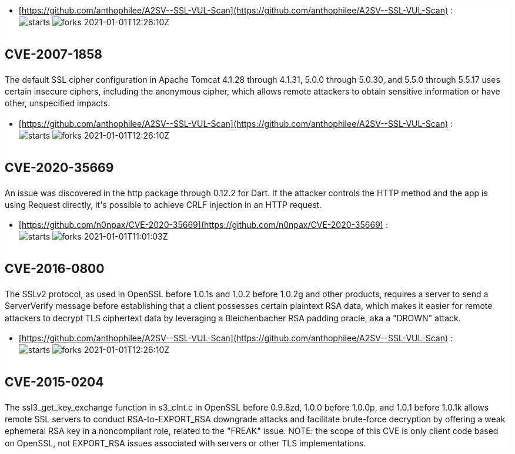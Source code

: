 - [https://github.com/anthophilee/A2SV--SSL-VUL-Scan](https://github.com/anthophilee/A2SV--SSL-VUL-Scan) :  
![starts](https://img.shields.io/github/stars/anthophilee/A2SV--SSL-VUL-Scan.svg) 
![forks](https://img.shields.io/github/forks/anthophilee/A2SV--SSL-VUL-Scan.svg) 
2021-01-01T12:26:10Z

## CVE-2007-1858
 The default SSL cipher configuration in Apache Tomcat 4.1.28 through 4.1.31, 5.0.0 through 5.0.30, and 5.5.0 through 5.5.17 uses certain insecure ciphers, including the anonymous cipher, which allows remote attackers to obtain sensitive information or have other, unspecified impacts.

- [https://github.com/anthophilee/A2SV--SSL-VUL-Scan](https://github.com/anthophilee/A2SV--SSL-VUL-Scan) :  
![starts](https://img.shields.io/github/stars/anthophilee/A2SV--SSL-VUL-Scan.svg) 
![forks](https://img.shields.io/github/forks/anthophilee/A2SV--SSL-VUL-Scan.svg) 
2021-01-01T12:26:10Z

## CVE-2020-35669
 An issue was discovered in the http package through 0.12.2 for Dart. If the attacker controls the HTTP method and the app is using Request directly, it's possible to achieve CRLF injection in an HTTP request.

- [https://github.com/n0npax/CVE-2020-35669](https://github.com/n0npax/CVE-2020-35669) :  
![starts](https://img.shields.io/github/stars/n0npax/CVE-2020-35669.svg) 
![forks](https://img.shields.io/github/forks/n0npax/CVE-2020-35669.svg) 
2021-01-01T11:01:03Z

## CVE-2016-0800
 The SSLv2 protocol, as used in OpenSSL before 1.0.1s and 1.0.2 before 1.0.2g and other products, requires a server to send a ServerVerify message before establishing that a client possesses certain plaintext RSA data, which makes it easier for remote attackers to decrypt TLS ciphertext data by leveraging a Bleichenbacher RSA padding oracle, aka a "DROWN" attack.

- [https://github.com/anthophilee/A2SV--SSL-VUL-Scan](https://github.com/anthophilee/A2SV--SSL-VUL-Scan) :  
![starts](https://img.shields.io/github/stars/anthophilee/A2SV--SSL-VUL-Scan.svg) 
![forks](https://img.shields.io/github/forks/anthophilee/A2SV--SSL-VUL-Scan.svg) 
2021-01-01T12:26:10Z

## CVE-2015-0204
 The ssl3_get_key_exchange function in s3_clnt.c in OpenSSL before 0.9.8zd, 1.0.0 before 1.0.0p, and 1.0.1 before 1.0.1k allows remote SSL servers to conduct RSA-to-EXPORT_RSA downgrade attacks and facilitate brute-force decryption by offering a weak ephemeral RSA key in a noncompliant role, related to the "FREAK" issue.  NOTE: the scope of this CVE is only client code based on OpenSSL, not EXPORT_RSA issues associated with servers or other TLS implementations.
